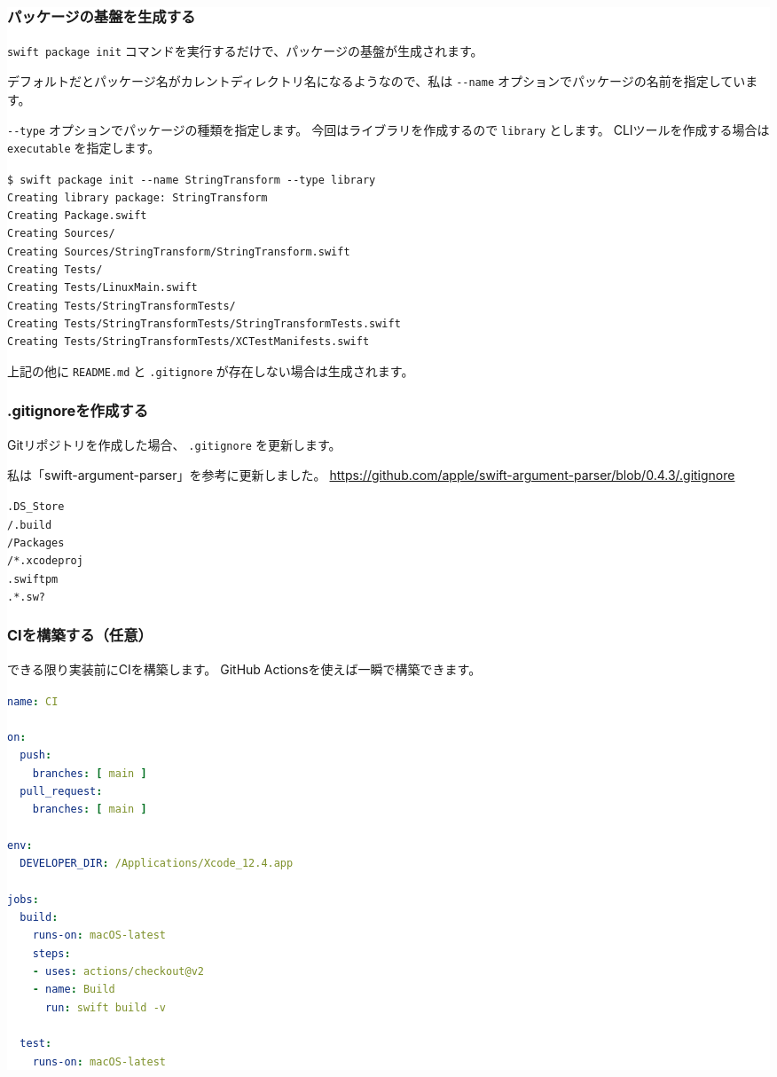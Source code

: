 ### パッケージの基盤を生成する

`swift package init` コマンドを実行するだけで、パッケージの基盤が生成されます。

デフォルトだとパッケージ名がカレントディレクトリ名になるようなので、私は `--name` オプションでパッケージの名前を指定しています。

`--type` オプションでパッケージの種類を指定します。
今回はライブラリを作成するので `library` とします。
CLIツールを作成する場合は `executable` を指定します。

```shell-session
$ swift package init --name StringTransform --type library
Creating library package: StringTransform
Creating Package.swift
Creating Sources/
Creating Sources/StringTransform/StringTransform.swift
Creating Tests/
Creating Tests/LinuxMain.swift
Creating Tests/StringTransformTests/
Creating Tests/StringTransformTests/StringTransformTests.swift
Creating Tests/StringTransformTests/XCTestManifests.swift
```

上記の他に `README.md` と `.gitignore` が存在しない場合は生成されます。

### .gitignoreを作成する

Gitリポジトリを作成した場合、 `.gitignore` を更新します。

私は「swift-argument-parser」を参考に更新しました。
https://github.com/apple/swift-argument-parser/blob/0.4.3/.gitignore

```:.gitignore
.DS_Store
/.build
/Packages
/*.xcodeproj
.swiftpm
.*.sw?
```

### CIを構築する（任意）

できる限り実装前にCIを構築します。
GitHub Actionsを使えば一瞬で構築できます。

```yaml:.github/workflows/main.yml
name: CI

on:
  push:
    branches: [ main ]
  pull_request:
    branches: [ main ]

env:
  DEVELOPER_DIR: /Applications/Xcode_12.4.app

jobs:
  build:
    runs-on: macOS-latest
    steps:
    - uses: actions/checkout@v2
    - name: Build
      run: swift build -v

  test:
    runs-on: macOS-latest
```